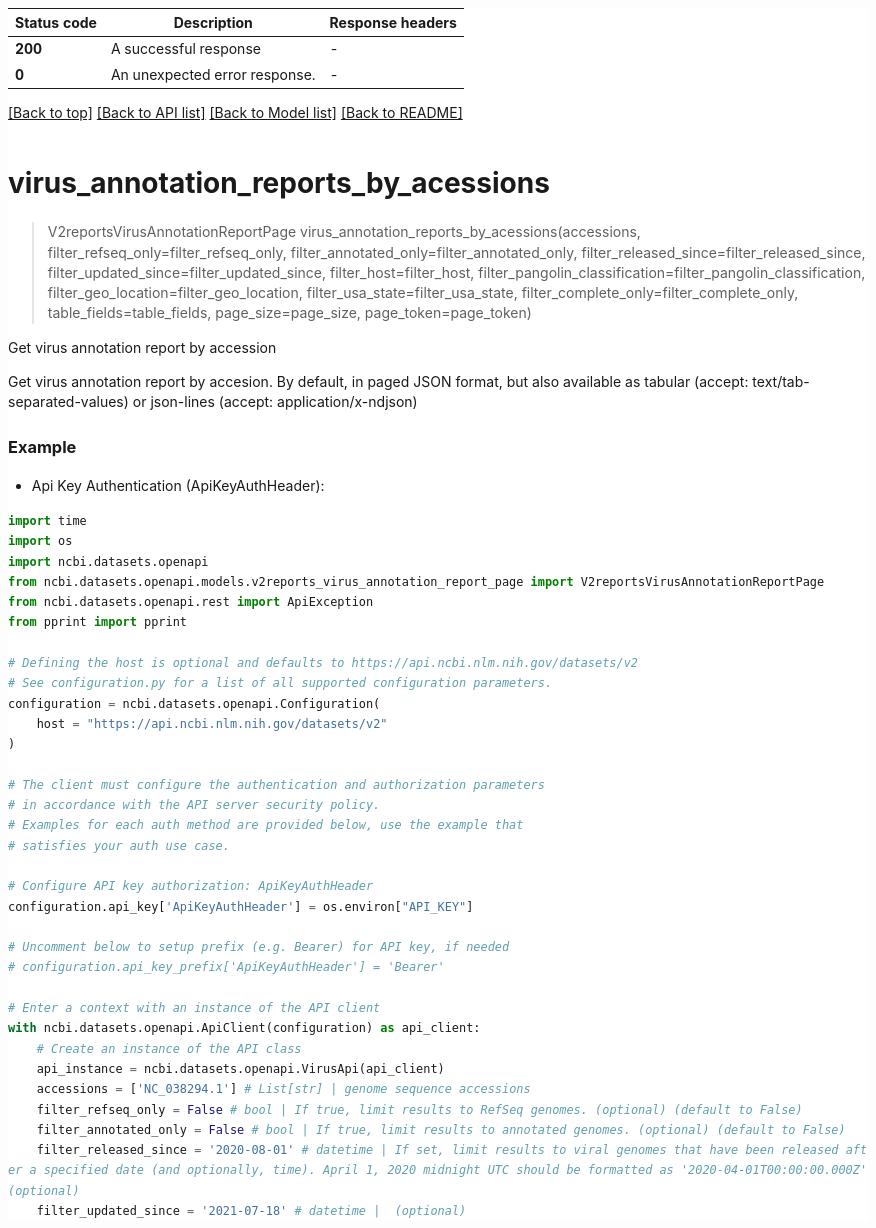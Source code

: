 | Status code | Description | Response headers |
|-------------|-------------|------------------|
**200** | A successful response |  -  |
**0** | An unexpected error response. |  -  |

[[Back to top]](#) [[Back to API list]](../README.md#documentation-for-api-endpoints) [[Back to Model list]](../README.md#documentation-for-models) [[Back to README]](../README.md)

# **virus_annotation_reports_by_acessions**
> V2reportsVirusAnnotationReportPage virus_annotation_reports_by_acessions(accessions, filter_refseq_only=filter_refseq_only, filter_annotated_only=filter_annotated_only, filter_released_since=filter_released_since, filter_updated_since=filter_updated_since, filter_host=filter_host, filter_pangolin_classification=filter_pangolin_classification, filter_geo_location=filter_geo_location, filter_usa_state=filter_usa_state, filter_complete_only=filter_complete_only, table_fields=table_fields, page_size=page_size, page_token=page_token)

Get virus annotation report by accession

Get virus annotation report by accesion. By default, in paged JSON format, but also available as tabular (accept: text/tab-separated-values) or json-lines (accept: application/x-ndjson)

### Example

* Api Key Authentication (ApiKeyAuthHeader):

```python
import time
import os
import ncbi.datasets.openapi
from ncbi.datasets.openapi.models.v2reports_virus_annotation_report_page import V2reportsVirusAnnotationReportPage
from ncbi.datasets.openapi.rest import ApiException
from pprint import pprint

# Defining the host is optional and defaults to https://api.ncbi.nlm.nih.gov/datasets/v2
# See configuration.py for a list of all supported configuration parameters.
configuration = ncbi.datasets.openapi.Configuration(
    host = "https://api.ncbi.nlm.nih.gov/datasets/v2"
)

# The client must configure the authentication and authorization parameters
# in accordance with the API server security policy.
# Examples for each auth method are provided below, use the example that
# satisfies your auth use case.

# Configure API key authorization: ApiKeyAuthHeader
configuration.api_key['ApiKeyAuthHeader'] = os.environ["API_KEY"]

# Uncomment below to setup prefix (e.g. Bearer) for API key, if needed
# configuration.api_key_prefix['ApiKeyAuthHeader'] = 'Bearer'

# Enter a context with an instance of the API client
with ncbi.datasets.openapi.ApiClient(configuration) as api_client:
    # Create an instance of the API class
    api_instance = ncbi.datasets.openapi.VirusApi(api_client)
    accessions = ['NC_038294.1'] # List[str] | genome sequence accessions
    filter_refseq_only = False # bool | If true, limit results to RefSeq genomes. (optional) (default to False)
    filter_annotated_only = False # bool | If true, limit results to annotated genomes. (optional) (default to False)
    filter_released_since = '2020-08-01' # datetime | If set, limit results to viral genomes that have been released after a specified date (and optionally, time). April 1, 2020 midnight UTC should be formatted as '2020-04-01T00:00:00.000Z' (optional)
    filter_updated_since = '2021-07-18' # datetime |  (optional)
```
